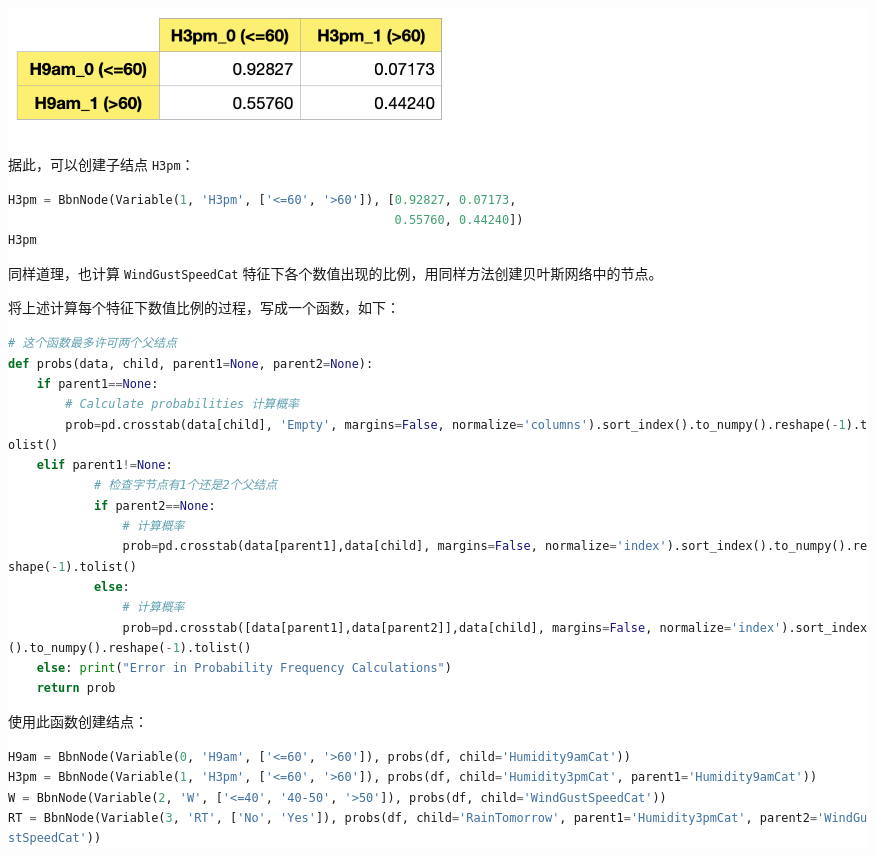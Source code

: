    <img src="images/bayesnetwork03.png" style="zoom:67%;" />

   据此，可以创建子结点 `H3pm`：

   ```python
   H3pm = BbnNode(Variable(1, 'H3pm', ['<=60', '>60']), [0.92827, 0.07173, 
                                                         0.55760, 0.44240])
   H3pm
   ```

   同样道理，也计算 `WindGustSpeedCat` 特征下各个数值出现的比例，用同样方法创建贝叶斯网络中的节点。

   将上述计算每个特征下数值比例的过程，写成一个函数，如下：

   ```python
   # 这个函数最多许可两个父结点
   def probs(data, child, parent1=None, parent2=None):
       if parent1==None:
           # Calculate probabilities 计算概率
           prob=pd.crosstab(data[child], 'Empty', margins=False, normalize='columns').sort_index().to_numpy().reshape(-1).tolist()
       elif parent1!=None:
               # 检查字节点有1个还是2个父结点
               if parent2==None:
                   # 计算概率
                   prob=pd.crosstab(data[parent1],data[child], margins=False, normalize='index').sort_index().to_numpy().reshape(-1).tolist()
               else:    
                   # 计算概率
                   prob=pd.crosstab([data[parent1],data[parent2]],data[child], margins=False, normalize='index').sort_index().to_numpy().reshape(-1).tolist()
       else: print("Error in Probability Frequency Calculations")
       return prob  
   ```

   使用此函数创建结点：

   ```python
   H9am = BbnNode(Variable(0, 'H9am', ['<=60', '>60']), probs(df, child='Humidity9amCat'))
   H3pm = BbnNode(Variable(1, 'H3pm', ['<=60', '>60']), probs(df, child='Humidity3pmCat', parent1='Humidity9amCat'))
   W = BbnNode(Variable(2, 'W', ['<=40', '40-50', '>50']), probs(df, child='WindGustSpeedCat'))
   RT = BbnNode(Variable(3, 'RT', ['No', 'Yes']), probs(df, child='RainTomorrow', parent1='Humidity3pmCat', parent2='WindGustSpeedCat'))
   ```
